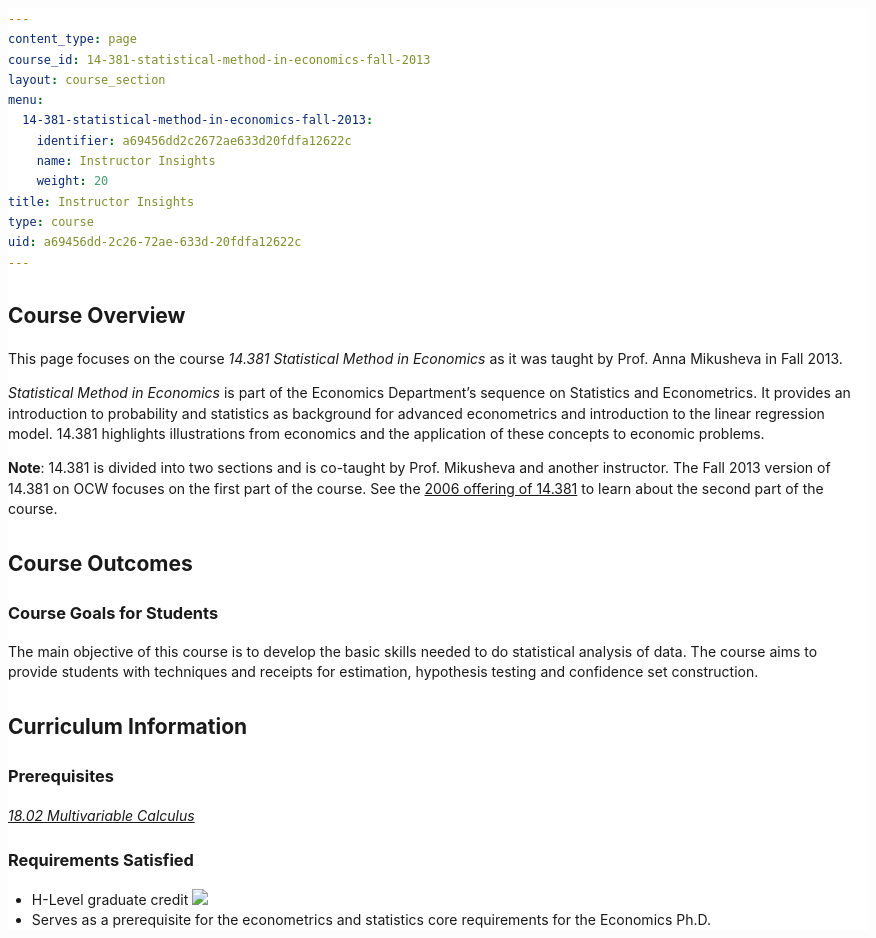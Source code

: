```yaml
---
content_type: page
course_id: 14-381-statistical-method-in-economics-fall-2013
layout: course_section
menu:
  14-381-statistical-method-in-economics-fall-2013:
    identifier: a69456dd2c2672ae633d20fdfa12622c
    name: Instructor Insights
    weight: 20
title: Instructor Insights
type: course
uid: a69456dd-2c26-72ae-633d-20fdfa12622c
---
```


Course Overview
---------------

This page focuses on the course _14.381 Statistical Method in Economics_ as it was taught by Prof. Anna Mikusheva in Fall 2013.

_Statistical Method in Economics_ is part of the Economics Department’s sequence on Statistics and Econometrics. It provides an introduction to probability and statistics as background for advanced econometrics and introduction to the linear regression model. 14.381 highlights illustrations from economics and the application of these concepts to economic problems.

**Note**: 14.381 is divided into two sections and is co-taught by Prof. Mikusheva and another instructor. The Fall 2013 version of 14.381 on OCW focuses on the first part of the course. See the [2006 offering of 14.381](/courses/14-381-statistical-method-in-economics-fall-2006) to learn about the second part of the course.

Course Outcomes
---------------

### Course Goals for Students

The main objective of this course is to develop the basic skills needed to do statistical analysis of data. The course aims to provide students with techniques and receipts for estimation, hypothesis testing and confidence set construction.

Curriculum Information
----------------------

### Prerequisites

[_18.02 Multivariable Calculus_](/courses/18-02sc-multivariable-calculus-fall-2010)

### Requirements Satisfied

*   H-Level graduate credit ![](/images/educator/icon-question-hlevel.png)
*   Serves as a prerequisite for the econometrics and statistics core requirements for the Economics Ph.D.
